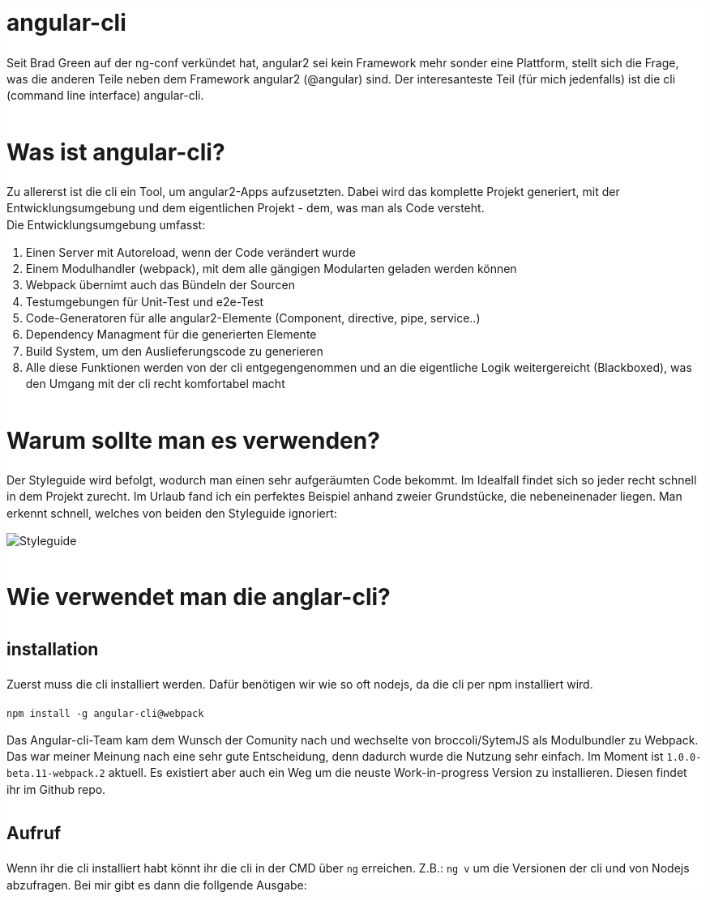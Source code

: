 # angular-cli

Seit Brad Green auf der ng-conf verkündet hat, angular2 sei kein Framework mehr sonder eine Plattform, stellt sich die Frage, was die anderen Teile neben dem Framework angular2 (@angular) sind. 
Der interesanteste Teil (für mich jedenfalls) ist die cli (command line interface) angular-cli.  

# Was ist angular-cli?
Zu allererst ist die cli ein Tool, um angular2-Apps aufzusetzten. 
Dabei wird das komplette Projekt generiert, mit der Entwicklungsumgebung und dem eigentlichen Projekt - dem, was man als Code versteht.  
Die Entwicklungsumgebung umfasst:
1. Einen Server mit Autoreload, wenn der Code verändert wurde
2. Einem Modulhandler (webpack), mit dem alle gängigen Modularten geladen werden können
3. Webpack übernimt auch das Bündeln der Sourcen
4. Testumgebungen für Unit-Test und e2e-Test
5. Code-Generatoren für alle angular2-Elemente (Component, directive, pipe, service..)
6. Dependency Managment für die generierten Elemente
7. Build System, um den Auslieferungscode zu generieren
8. Alle diese Funktionen werden von der cli entgegengenommen und an die eigentliche Logik weitergereicht (Blackboxed), was den Umgang mit der cli recht komfortabel macht
 
# Warum sollte man es verwenden?
Der Styleguide wird befolgt, wodurch man einen sehr aufgeräumten Code bekommt. Im Idealfall findet sich so jeder recht schnell in dem Projekt zurecht. 
Im Urlaub fand ich ein perfektes Beispiel anhand zweier Grundstücke, die nebeneinenader liegen. Man erkennt schnell, welches von beiden den Styleguide ignoriert:

![Styleguide](https://pbs.twimg.com/media/Cp_9AwhXYAAqBJz.jpg:small)

# Wie verwendet man die anglar-cli?
## installation
Zuerst muss die cli installiert werden. Dafür benötigen wir wie so oft nodejs, da die cli per npm installiert wird.

`npm install -g angular-cli@webpack`

Das Angular-cli-Team kam dem Wunsch der Comunity nach und wechselte von broccoli/SytemJS als Modulbundler zu Webpack. 
Das war meiner Meinung nach eine sehr gute Entscheidung, denn dadurch wurde die Nutzung sehr einfach. Im Moment ist `1.0.0-beta.11-webpack.2` aktuell. 
Es existiert aber auch ein Weg um die neuste Work-in-progress Version zu installieren. Diesen findet ihr im Github repo.

## Aufruf
Wenn ihr die cli installiert habt könnt ihr die cli in der CMD über `ng` erreichen. Z.B.: `ng v` um die Versionen der cli und von Nodejs abzufragen. 
Bei mir gibt es dann die follgende Ausgabe:
 